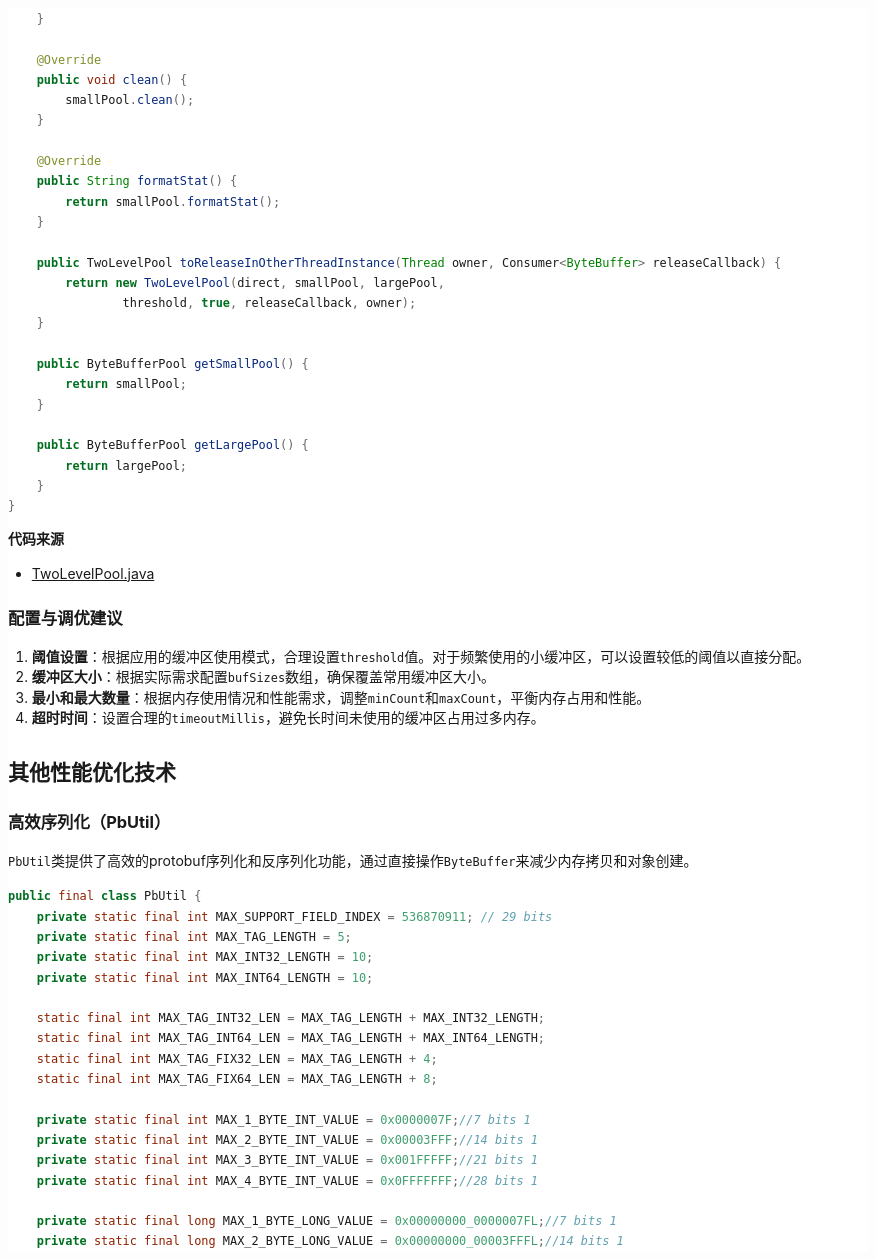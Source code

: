 ```java
    }

    @Override
    public void clean() {
        smallPool.clean();
    }

    @Override
    public String formatStat() {
        return smallPool.formatStat();
    }

    public TwoLevelPool toReleaseInOtherThreadInstance(Thread owner, Consumer<ByteBuffer> releaseCallback) {
        return new TwoLevelPool(direct, smallPool, largePool,
                threshold, true, releaseCallback, owner);
    }

    public ByteBufferPool getSmallPool() {
        return smallPool;
    }

    public ByteBufferPool getLargePool() {
        return largePool;
    }
}
```

**代码来源**
- [TwoLevelPool.java](file://client/src/main/java/com/github/dtprj/dongting/buf/TwoLevelPool.java#L50-L150)

### 配置与调优建议

1. **阈值设置**：根据应用的缓冲区使用模式，合理设置`threshold`值。对于频繁使用的小缓冲区，可以设置较低的阈值以直接分配。
2. **缓冲区大小**：根据实际需求配置`bufSizes`数组，确保覆盖常用缓冲区大小。
3. **最小和最大数量**：根据内存使用情况和性能需求，调整`minCount`和`maxCount`，平衡内存占用和性能。
4. **超时时间**：设置合理的`timeoutMillis`，避免长时间未使用的缓冲区占用过多内存。

## 其他性能优化技术

### 高效序列化（PbUtil）

`PbUtil`类提供了高效的protobuf序列化和反序列化功能，通过直接操作`ByteBuffer`来减少内存拷贝和对象创建。

```java
public final class PbUtil {
    private static final int MAX_SUPPORT_FIELD_INDEX = 536870911; // 29 bits
    private static final int MAX_TAG_LENGTH = 5;
    private static final int MAX_INT32_LENGTH = 10;
    private static final int MAX_INT64_LENGTH = 10;

    static final int MAX_TAG_INT32_LEN = MAX_TAG_LENGTH + MAX_INT32_LENGTH;
    static final int MAX_TAG_INT64_LEN = MAX_TAG_LENGTH + MAX_INT64_LENGTH;
    static final int MAX_TAG_FIX32_LEN = MAX_TAG_LENGTH + 4;
    static final int MAX_TAG_FIX64_LEN = MAX_TAG_LENGTH + 8;

    private static final int MAX_1_BYTE_INT_VALUE = 0x0000007F;//7 bits 1
    private static final int MAX_2_BYTE_INT_VALUE = 0x00003FFF;//14 bits 1
    private static final int MAX_3_BYTE_INT_VALUE = 0x001FFFFF;//21 bits 1
    private static final int MAX_4_BYTE_INT_VALUE = 0x0FFFFFFF;//28 bits 1

    private static final long MAX_1_BYTE_LONG_VALUE = 0x00000000_0000007FL;//7 bits 1
    private static final long MAX_2_BYTE_LONG_VALUE = 0x00000000_00003FFFL;//14 bits 1
```